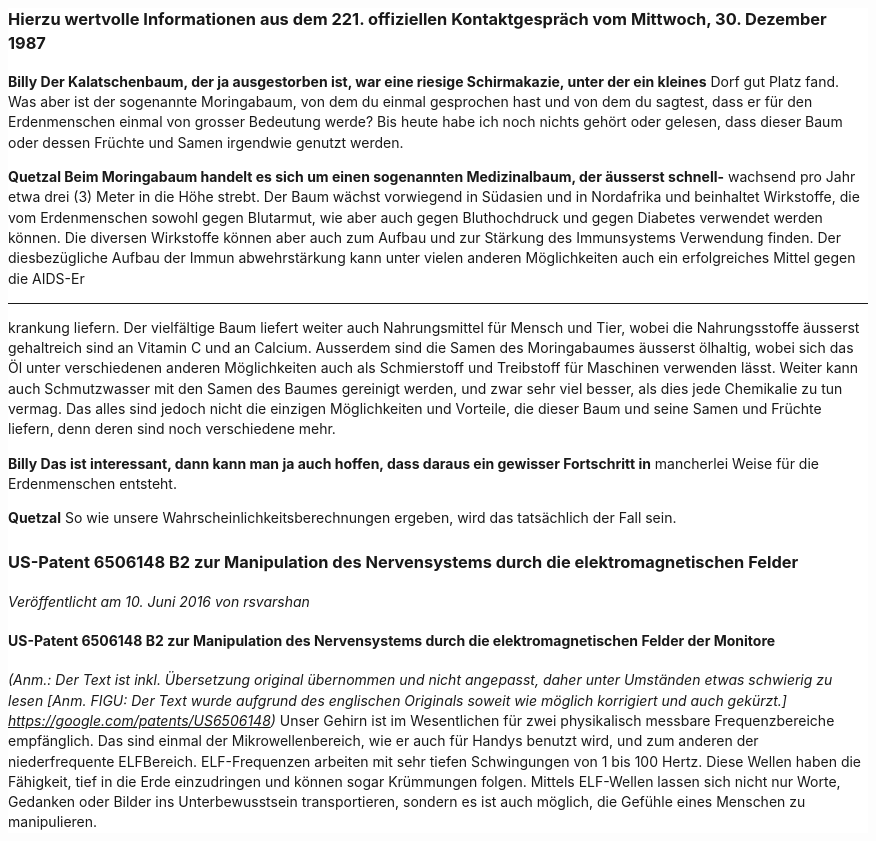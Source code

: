 ### Hierzu wertvolle Informationen aus dem 221. offiziellen Kontaktgespräch vom Mittwoch, 30. Dezember 1987
**Billy       Der Kalatschenbaum, der ja ausgestorben ist, war eine riesige Schirmakazie, unter der ein kleines**
Dorf gut Platz fand. Was aber ist der sogenannte Moringabaum, von dem du einmal gesprochen hast und von
dem du sagtest, dass er für den Erdenmenschen einmal von grosser Bedeutung werde? Bis heute habe ich noch
nichts gehört oder gelesen, dass dieser Baum oder dessen Früchte und Samen irgendwie genutzt werden.

**Quetzal     Beim Moringabaum handelt es sich um einen sogenannten Medizinalbaum, der äusserst schnell-**
wachsend pro Jahr etwa drei (3) Meter in die Höhe strebt. Der Baum wächst vorwiegend in Südasien und in
Nordafrika und beinhaltet Wirkstoffe, die vom Erdenmenschen sowohl gegen Blutarmut, wie aber auch gegen
Bluthochdruck und gegen Diabetes verwendet werden können. Die diversen Wirkstoffe können aber auch zum
Aufbau und zur Stärkung des Immunsystems Verwendung finden. Der diesbezügliche Aufbau der Immun abwehrstärkung kann unter vielen anderen Möglichkeiten auch ein erfolgreiches Mittel gegen die AIDS-Er

-----

krankung liefern. Der vielfältige Baum liefert weiter auch Nahrungsmittel für Mensch und Tier, wobei die Nahrungsstoffe äusserst gehaltreich sind an Vitamin C und an Calcium. Ausserdem sind die Samen des Moringabaumes äusserst ölhaltig, wobei sich das Öl unter verschiedenen anderen Möglichkeiten auch als Schmierstoff
und Treibstoff für Maschinen verwenden lässt. Weiter kann auch Schmutzwasser mit den Samen des Baumes
gereinigt werden, und zwar sehr viel besser, als dies jede Chemikalie zu tun vermag. Das alles sind jedoch nicht
die einzigen Möglichkeiten und Vorteile, die dieser Baum und seine Samen und Früchte liefern, denn deren sind
noch verschiedene mehr.

**Billy       Das ist interessant, dann kann man ja auch hoffen, dass daraus ein gewisser Fortschritt in**
mancherlei Weise für die Erdenmenschen entsteht.

**Quetzal** So wie unsere Wahrscheinlichkeitsberechnungen ergeben, wird das tatsächlich der Fall sein.

### US-Patent 6506148 B2 zur Manipulation des Nervensystems durch die elektromagnetischen Felder
_Veröffentlicht am 10. Juni 2016 von rsvarshan_
#### US-Patent 6506148 B2 zur Manipulation des Nervensystems durch die elektromagnetischen Felder der Monitore
_(Anm.: Der Text ist inkl. Übersetzung original übernommen und nicht angepasst, daher unter Umständen etwas schwierig zu_
_lesen [Anm. FIGU: Der Text wurde aufgrund des englischen Originals soweit wie möglich korrigiert und auch gekürzt.]_
_https://google.com/patents/US6506148)_
Unser Gehirn ist im Wesentlichen für zwei physikalisch messbare Frequenzbereiche empfänglich. Das sind einmal der Mikrowellenbereich, wie er auch für Handys benutzt wird, und zum anderen der niederfrequente ELFBereich. ELF-Frequenzen arbeiten mit sehr tiefen Schwingungen von 1 bis 100 Hertz. Diese Wellen haben die
Fähigkeit, tief in die Erde einzudringen und können sogar Krümmungen folgen. Mittels ELF-Wellen lassen sich
nicht nur Worte, Gedanken oder Bilder ins Unterbewusstsein transportieren, sondern es ist auch möglich, die
Gefühle eines Menschen zu manipulieren.
